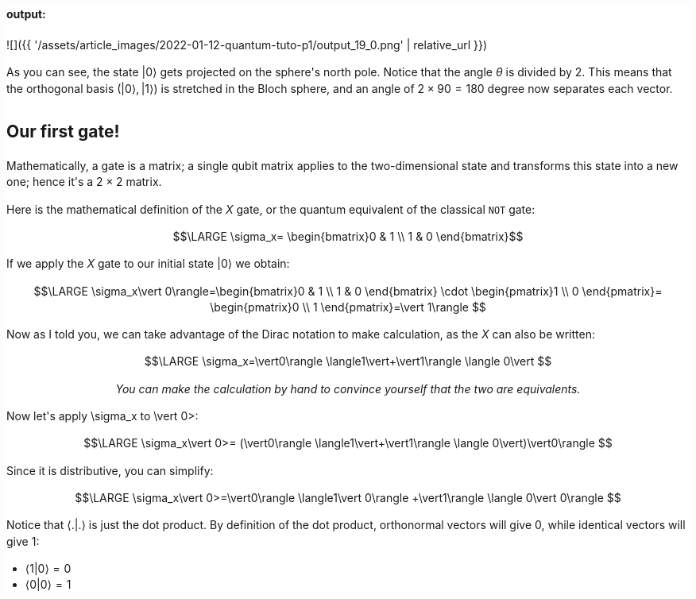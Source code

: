 


#### output:
![]({{ '/assets/article_images/2022-01-12-quantum-tuto-p1/output_19_0.png' | relative_url }})
    



As you can see, the state $\vert0\rangle$ gets projected on the sphere's north pole. Notice that the angle $\theta$ is divided by 2. This means that the orthogonal basis $(\vert0\rangle, \vert1\rangle)$ is stretched in the Bloch sphere, and an angle of $2\times90=180$ degree now separates each vector.

## Our first gate!


Mathematically, a gate is a matrix; a single qubit matrix applies to the two-dimensional state and transforms this state into a new one; hence it's a $2\times2$ matrix.

Here is the mathematical definition of the $X$ gate, or the quantum equivalent of the classical `NOT` gate:

$$\LARGE \sigma_x= \begin{bmatrix}0 & 1 \\ 1 & 0 \end{bmatrix}$$

If we apply the $X$ gate to our initial state $\vert 0\rangle$ we obtain:

$$\LARGE 
\sigma_x\vert 0\rangle=\begin{bmatrix}0 & 1 \\ 1 & 0 \end{bmatrix} \cdot \begin{pmatrix}1 \\ 0 \end{pmatrix}= \begin{pmatrix}0 \\ 1 \end{pmatrix}=\vert 1\rangle
$$

Now as I told you, we can take advantage of the Dirac notation to make calculation, as the $X$ can also be written:

$$\LARGE
\sigma_x=\vert0\rangle \langle1\vert+\vert1\rangle \langle 0\vert
$$
<center><i>You can make the calculation by hand to convince yourself that the two are equivalents.</i></center>

Now let's apply \sigma_x to \vert 0>:

$$\LARGE
\sigma_x\vert 0>= (\vert0\rangle \langle1\vert+\vert1\rangle \langle 0\vert)\vert0\rangle
$$

Since it is distributive, you can simplify:

$$\LARGE
\sigma_x\vert 0>=\vert0\rangle \langle1\vert 0\rangle +\vert1\rangle \langle 0\vert 0\rangle 
$$

Notice that $\langle . \vert .\rangle$ is just the dot product. By definition of the dot product, orthonormal vectors will give $0$, while identical vectors will give $1$:

- $\langle1\vert 0\rangle=0$
- $\langle 0\vert 0\rangle=1$
